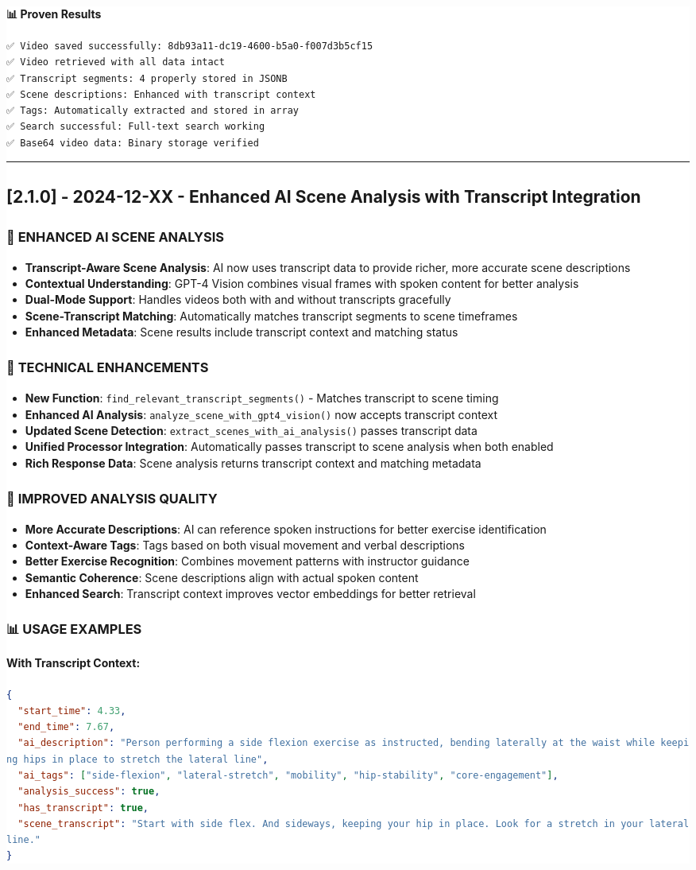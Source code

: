 #### 📊 **Proven Results**
```
✅ Video saved successfully: 8db93a11-dc19-4600-b5a0-f007d3b5cf15
✅ Video retrieved with all data intact
✅ Transcript segments: 4 properly stored in JSONB
✅ Scene descriptions: Enhanced with transcript context
✅ Tags: Automatically extracted and stored in array
✅ Search successful: Full-text search working
✅ Base64 video data: Binary storage verified
```

---

## [2.1.0] - 2024-12-XX - Enhanced AI Scene Analysis with Transcript Integration

### 🚀 **ENHANCED AI SCENE ANALYSIS**
- **Transcript-Aware Scene Analysis**: AI now uses transcript data to provide richer, more accurate scene descriptions
- **Contextual Understanding**: GPT-4 Vision combines visual frames with spoken content for better analysis
- **Dual-Mode Support**: Handles videos both with and without transcripts gracefully
- **Scene-Transcript Matching**: Automatically matches transcript segments to scene timeframes
- **Enhanced Metadata**: Scene results include transcript context and matching status

### 🔧 **TECHNICAL ENHANCEMENTS**
- **New Function**: `find_relevant_transcript_segments()` - Matches transcript to scene timing
- **Enhanced AI Analysis**: `analyze_scene_with_gpt4_vision()` now accepts transcript context
- **Updated Scene Detection**: `extract_scenes_with_ai_analysis()` passes transcript data
- **Unified Processor Integration**: Automatically passes transcript to scene analysis when both enabled
- **Rich Response Data**: Scene analysis returns transcript context and matching metadata

### 🎯 **IMPROVED ANALYSIS QUALITY**
- **More Accurate Descriptions**: AI can reference spoken instructions for better exercise identification
- **Context-Aware Tags**: Tags based on both visual movement and verbal descriptions
- **Better Exercise Recognition**: Combines movement patterns with instructor guidance
- **Semantic Coherence**: Scene descriptions align with actual spoken content
- **Enhanced Search**: Transcript context improves vector embeddings for better retrieval

### 📊 **USAGE EXAMPLES**

#### With Transcript Context:
```json
{
  "start_time": 4.33,
  "end_time": 7.67,
  "ai_description": "Person performing a side flexion exercise as instructed, bending laterally at the waist while keeping hips in place to stretch the lateral line",
  "ai_tags": ["side-flexion", "lateral-stretch", "mobility", "hip-stability", "core-engagement"],
  "analysis_success": true,
  "has_transcript": true,
  "scene_transcript": "Start with side flex. And sideways, keeping your hip in place. Look for a stretch in your lateral line."
}
```
